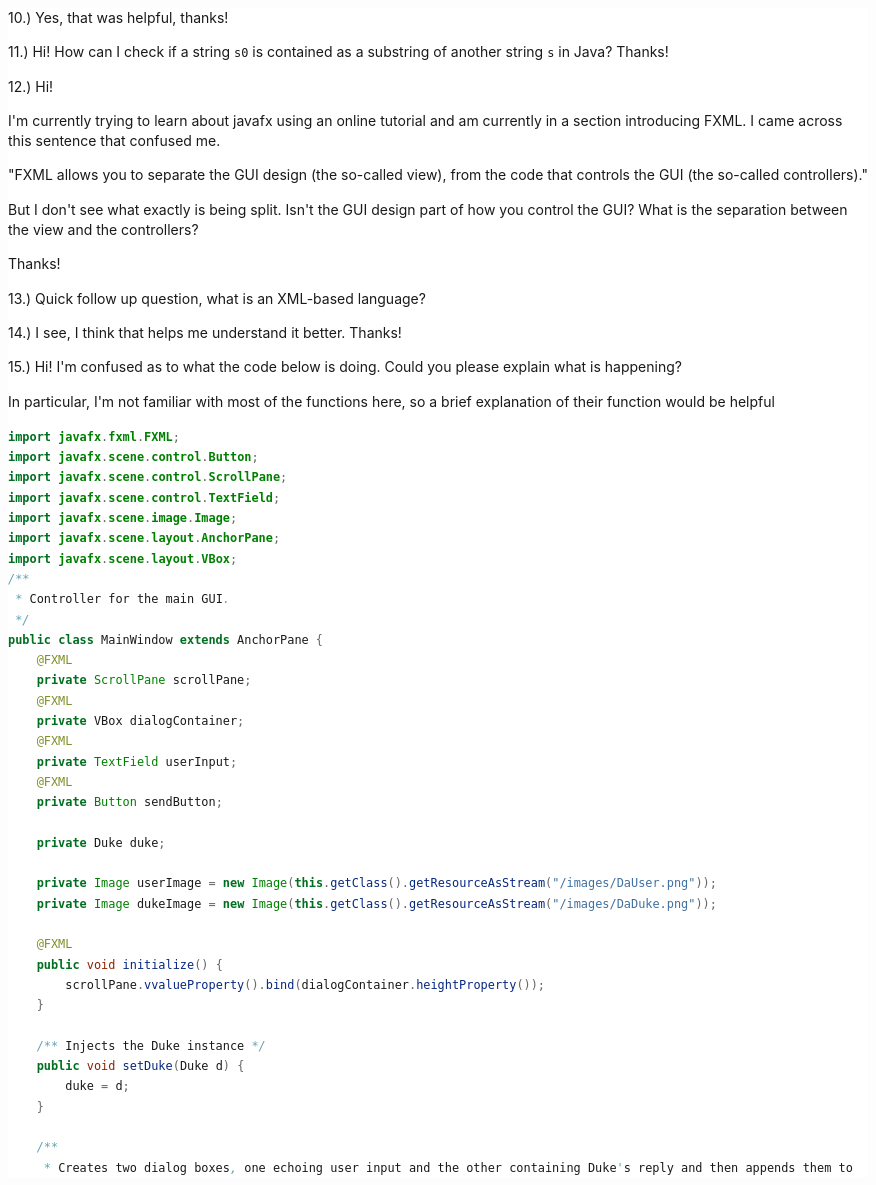 10.) Yes, that was helpful, thanks!

11.) Hi! How can I check if a string `s0` is contained as a substring of 
another string `s` in Java? Thanks!

12.) Hi!

I'm currently trying to learn about javafx using an online tutorial and am 
currently in a section introducing FXML. I came across this sentence that 
confused me.

"FXML allows you to separate the GUI design (the so-called view), from the 
code that controls the GUI (the so-called controllers)."

But I don't see what exactly is being split. Isn't the GUI design part of how 
you control the GUI? What is the separation between the view and the 
controllers?

Thanks!

13.) Quick follow up question, what is an XML-based language?

14.) I see, I think that helps me understand it better. Thanks!

15.) Hi! I'm confused as to what the code below is doing. Could you please 
explain what is happening?

In particular, I'm not familiar with most of the functions here, so a brief 
explanation of their function would be helpful

```java
import javafx.fxml.FXML;
import javafx.scene.control.Button;
import javafx.scene.control.ScrollPane;
import javafx.scene.control.TextField;
import javafx.scene.image.Image;
import javafx.scene.layout.AnchorPane;
import javafx.scene.layout.VBox;
/**
 * Controller for the main GUI.
 */
public class MainWindow extends AnchorPane {
    @FXML
    private ScrollPane scrollPane;
    @FXML
    private VBox dialogContainer;
    @FXML
    private TextField userInput;
    @FXML
    private Button sendButton;

    private Duke duke;

    private Image userImage = new Image(this.getClass().getResourceAsStream("/images/DaUser.png"));
    private Image dukeImage = new Image(this.getClass().getResourceAsStream("/images/DaDuke.png"));

    @FXML
    public void initialize() {
        scrollPane.vvalueProperty().bind(dialogContainer.heightProperty());
    }

    /** Injects the Duke instance */
    public void setDuke(Duke d) {
        duke = d;
    }

    /**
     * Creates two dialog boxes, one echoing user input and the other containing Duke's reply and then appends them to
```